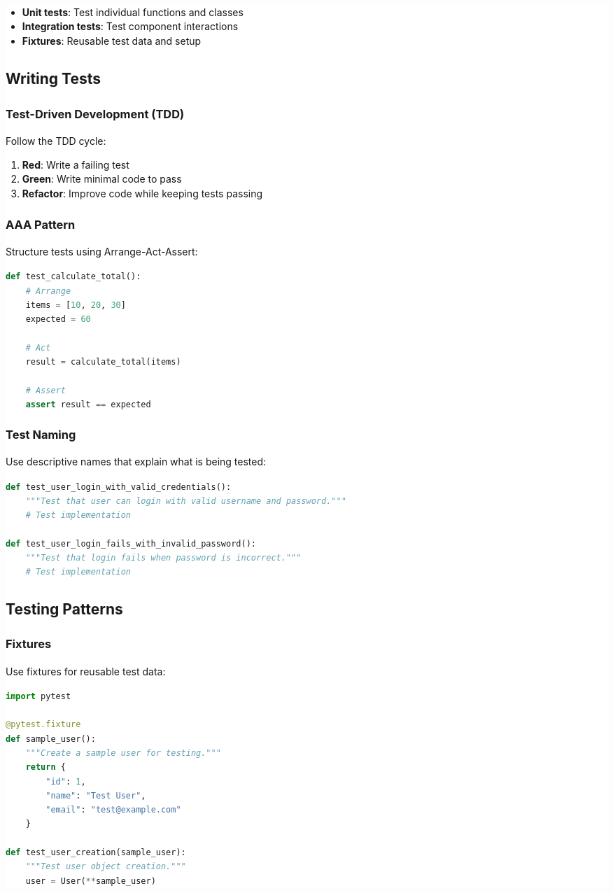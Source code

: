 - **Unit tests**: Test individual functions and classes
- **Integration tests**: Test component interactions
- **Fixtures**: Reusable test data and setup

## Writing Tests

### Test-Driven Development (TDD)

Follow the TDD cycle:

1. **Red**: Write a failing test
1. **Green**: Write minimal code to pass
1. **Refactor**: Improve code while keeping tests passing

### AAA Pattern

Structure tests using Arrange-Act-Assert:

```python
def test_calculate_total():
    # Arrange
    items = [10, 20, 30]
    expected = 60

    # Act
    result = calculate_total(items)

    # Assert
    assert result == expected
```

### Test Naming

Use descriptive names that explain what is being tested:

```python
def test_user_login_with_valid_credentials():
    """Test that user can login with valid username and password."""
    # Test implementation

def test_user_login_fails_with_invalid_password():
    """Test that login fails when password is incorrect."""
    # Test implementation
```

## Testing Patterns

### Fixtures

Use fixtures for reusable test data:

```python
import pytest

@pytest.fixture
def sample_user():
    """Create a sample user for testing."""
    return {
        "id": 1,
        "name": "Test User",
        "email": "test@example.com"
    }

def test_user_creation(sample_user):
    """Test user object creation."""
    user = User(**sample_user)
```